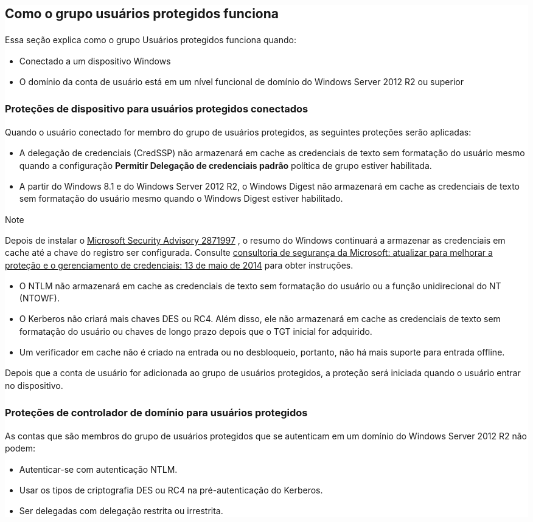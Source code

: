 ## <a name="how-protected-users-group-works"></a><a name="BKMK_HowItWorks"></a>Como o grupo usuários protegidos funciona
Essa seção explica como o grupo Usuários protegidos funciona quando:

- Conectado a um dispositivo Windows

- O domínio da conta de usuário está em um nível funcional de domínio do Windows Server 2012 R2 ou superior

### <a name="device-protections-for-signed-in-protected-users"></a>Proteções de dispositivo para usuários protegidos conectados
Quando o usuário conectado for membro do grupo de usuários protegidos, as seguintes proteções serão aplicadas:

- A delegação de credenciais (CredSSP) não armazenará em cache as credenciais de texto sem formatação do usuário mesmo quando a configuração **Permitir Delegação de credenciais padrão** política de grupo estiver habilitada.

- A partir do Windows 8.1 e do Windows Server 2012 R2, o Windows Digest não armazenará em cache as credenciais de texto sem formatação do usuário mesmo quando o Windows Digest estiver habilitado.

> [!Note]
> Depois de instalar o [Microsoft Security Advisory 2871997](https://technet.microsoft.com/library/security/2871997) , o resumo do Windows continuará a armazenar as credenciais em cache até a chave do registro ser configurada. Consulte [consultoria de segurança da Microsoft: atualizar para melhorar a proteção e o gerenciamento de credenciais: 13 de maio de 2014](https://support.microsoft.com/help/2871997/microsoft-security-advisory-update-to-improve-credentials-protection-a) para obter instruções.

- O NTLM não armazenará em cache as credenciais de texto sem formatação do usuário ou a função unidirecional do NT (NTOWF).

- O Kerberos não criará mais chaves DES ou RC4. Além disso, ele não armazenará em cache as credenciais de texto sem formatação do usuário ou chaves de longo prazo depois que o TGT inicial for adquirido.

- Um verificador em cache não é criado na entrada ou no desbloqueio, portanto, não há mais suporte para entrada offline.

Depois que a conta de usuário for adicionada ao grupo de usuários protegidos, a proteção será iniciada quando o usuário entrar no dispositivo.

### <a name="domain-controller-protections-for-protected-users"></a>Proteções de controlador de domínio para usuários protegidos
As contas que são membros do grupo de usuários protegidos que se autenticam em um domínio do Windows Server 2012 R2 não podem:

- Autenticar-se com autenticação NTLM.

- Usar os tipos de criptografia DES ou RC4 na pré-autenticação do Kerberos.

- Ser delegadas com delegação restrita ou irrestrita.
